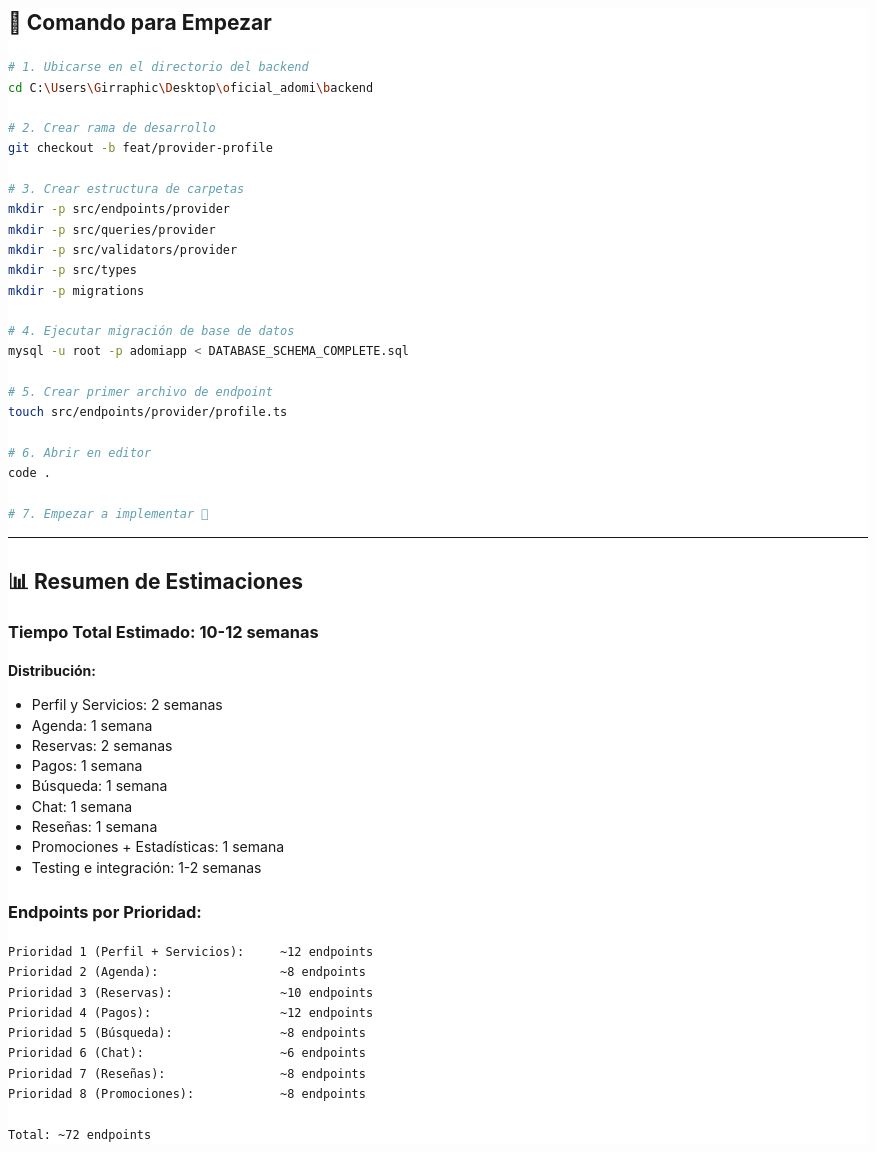 
## 🚀 **Comando para Empezar**

```bash
# 1. Ubicarse en el directorio del backend
cd C:\Users\Girraphic\Desktop\oficial_adomi\backend

# 2. Crear rama de desarrollo
git checkout -b feat/provider-profile

# 3. Crear estructura de carpetas
mkdir -p src/endpoints/provider
mkdir -p src/queries/provider
mkdir -p src/validators/provider
mkdir -p src/types
mkdir -p migrations

# 4. Ejecutar migración de base de datos
mysql -u root -p adomiapp < DATABASE_SCHEMA_COMPLETE.sql

# 5. Crear primer archivo de endpoint
touch src/endpoints/provider/profile.ts

# 6. Abrir en editor
code .

# 7. Empezar a implementar 🚀
```

---

## 📊 **Resumen de Estimaciones**

### **Tiempo Total Estimado: 10-12 semanas**

**Distribución:**
- Perfil y Servicios: 2 semanas
- Agenda: 1 semana
- Reservas: 2 semanas
- Pagos: 1 semana
- Búsqueda: 1 semana
- Chat: 1 semana
- Reseñas: 1 semana
- Promociones + Estadísticas: 1 semana
- Testing e integración: 1-2 semanas

### **Endpoints por Prioridad:**
```
Prioridad 1 (Perfil + Servicios):     ~12 endpoints
Prioridad 2 (Agenda):                 ~8 endpoints
Prioridad 3 (Reservas):               ~10 endpoints
Prioridad 4 (Pagos):                  ~12 endpoints
Prioridad 5 (Búsqueda):               ~8 endpoints
Prioridad 6 (Chat):                   ~6 endpoints
Prioridad 7 (Reseñas):                ~8 endpoints
Prioridad 8 (Promociones):            ~8 endpoints

Total: ~72 endpoints
```
